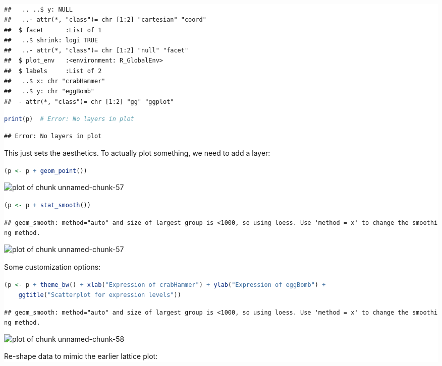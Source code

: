 ```
##   .. ..$ y: NULL
##   ..- attr(*, "class")= chr [1:2] "cartesian" "coord"
##  $ facet      :List of 1
##   ..$ shrink: logi TRUE
##   ..- attr(*, "class")= chr [1:2] "null" "facet"
##  $ plot_env   :<environment: R_GlobalEnv> 
##  $ labels     :List of 2
##   ..$ x: chr "crabHammer"
##   ..$ y: chr "eggBomb"
##  - attr(*, "class")= chr [1:2] "gg" "ggplot"
```

```r
print(p)  # Error: No layers in plot
```

```
## Error: No layers in plot
```


This just sets the aesthetics. To actually plot something, we need to add a layer:


```r
(p <- p + geom_point())
```

![plot of chunk unnamed-chunk-57](figure/unnamed-chunk-571.png) 

```r
(p <- p + stat_smooth())
```

```
## geom_smooth: method="auto" and size of largest group is <1000, so using loess. Use 'method = x' to change the smoothing method.
```

![plot of chunk unnamed-chunk-57](figure/unnamed-chunk-572.png) 


Some customization options:


```r
(p <- p + theme_bw() + xlab("Expression of crabHammer") + ylab("Expression of eggBomb") + 
    ggtitle("Scatterplot for expression levels"))
```

```
## geom_smooth: method="auto" and size of largest group is <1000, so using loess. Use 'method = x' to change the smoothing method.
```

![plot of chunk unnamed-chunk-58](figure/unnamed-chunk-58.png) 


Re-shape data to mimic the earlier lattice plot:
